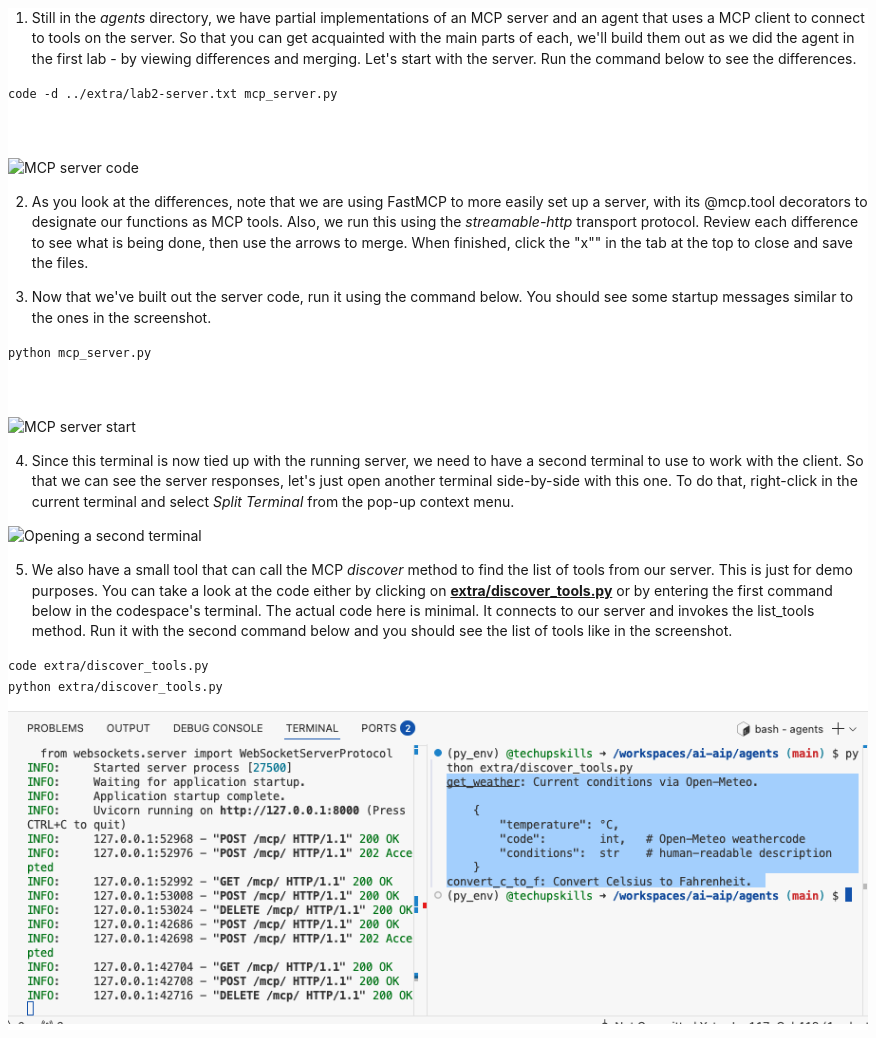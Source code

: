 1. Still in the *agents* directory, we have partial implementations of an MCP server and an agent that uses a MCP client to connect to tools on the server. So that you can get acquainted with the main parts of each, we'll build them out as we did the agent in the first lab - by viewing differences and merging. Let's start with the server. Run the command below to see the differences.

```
code -d ../extra/lab2-server.txt mcp_server.py
```
</br></br>
![MCP server code](./images/aa43.png?raw=true "MCP server code") 

2. As you look at the differences, note that we are using FastMCP to more easily set up a server, with its @mcp.tool decorators to designate our functions as MCP tools. Also, we run this using the *streamable-http* transport protocol. Review each difference to see what is being done, then use the arrows to merge. When finished, click the "x"" in the tab at the top to close and save the files.

3. Now that we've built out the server code, run it using the command below. You should see some startup messages similar to the ones in the screenshot.

```
python mcp_server.py
```
</br></br>
![MCP server start](./images/aa44.png?raw=true "MCP server start") 

4. Since this terminal is now tied up with the running server, we need to have a second terminal to use to work with the client. So that we can see the server responses, let's just open another terminal side-by-side with this one. To do that, right-click in the current terminal and select *Split Terminal* from the pop-up context menu.

![Opening a second terminal](./images/aa45.png?raw=true "Opening a second terminal") 


5. We also have a small tool that can call the MCP *discover* method to find the list of tools from our server. This is just for demo purposes. You can take a look at the code either by clicking on [**extra/discover_tools.py**](./extra/discover_tools.py) or by entering the first command below in the codespace's terminal. The actual code here is minimal. It connects to our server and invokes the list_tools method. Run it with the second command below and you should see the list of tools like in the screenshot.

```
code extra/discover_tools.py
python extra/discover_tools.py
```

![Discovering tools](./images/aip15.png?raw=true "Discovering tools") 
